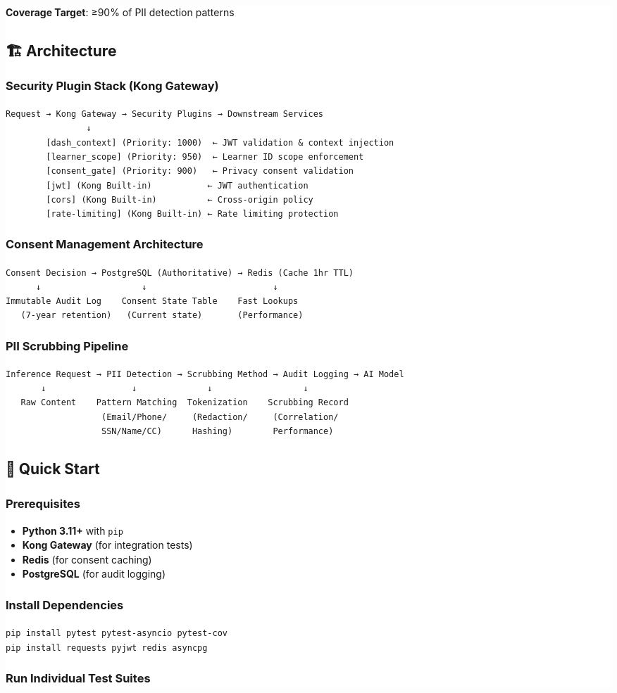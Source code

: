 **Coverage Target**: ≥90% of PII detection patterns

## 🏗️ Architecture

### Security Plugin Stack (Kong Gateway)

```
Request → Kong Gateway → Security Plugins → Downstream Services
                ↓
        [dash_context] (Priority: 1000)  ← JWT validation & context injection
        [learner_scope] (Priority: 950)  ← Learner ID scope enforcement
        [consent_gate] (Priority: 900)   ← Privacy consent validation
        [jwt] (Kong Built-in)           ← JWT authentication
        [cors] (Kong Built-in)          ← Cross-origin policy
        [rate-limiting] (Kong Built-in) ← Rate limiting protection
```

### Consent Management Architecture

```
Consent Decision → PostgreSQL (Authoritative) → Redis (Cache 1hr TTL)
      ↓                    ↓                         ↓
Immutable Audit Log    Consent State Table    Fast Lookups
   (7-year retention)   (Current state)       (Performance)
```

### PII Scrubbing Pipeline

```
Inference Request → PII Detection → Scrubbing Method → Audit Logging → AI Model
       ↓                 ↓              ↓                  ↓
   Raw Content    Pattern Matching  Tokenization    Scrubbing Record
                   (Email/Phone/     (Redaction/     (Correlation/
                   SSN/Name/CC)      Hashing)        Performance)
```

## 🚀 Quick Start

### Prerequisites

- **Python 3.11+** with `pip`
- **Kong Gateway** (for integration tests)
- **Redis** (for consent caching)
- **PostgreSQL** (for audit logging)

### Install Dependencies

```bash
pip install pytest pytest-asyncio pytest-cov
pip install requests pyjwt redis asyncpg
```

### Run Individual Test Suites
